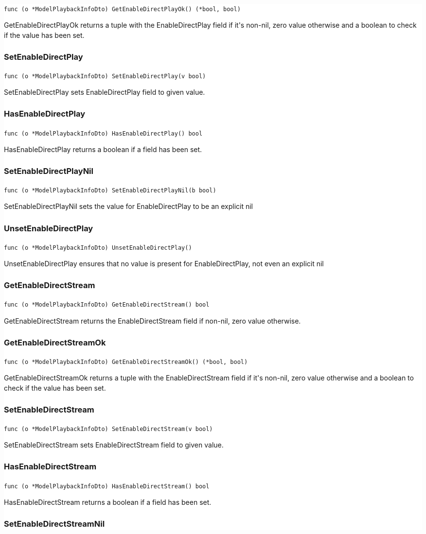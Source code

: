 `func (o *ModelPlaybackInfoDto) GetEnableDirectPlayOk() (*bool, bool)`

GetEnableDirectPlayOk returns a tuple with the EnableDirectPlay field if it's non-nil, zero value otherwise
and a boolean to check if the value has been set.

### SetEnableDirectPlay

`func (o *ModelPlaybackInfoDto) SetEnableDirectPlay(v bool)`

SetEnableDirectPlay sets EnableDirectPlay field to given value.

### HasEnableDirectPlay

`func (o *ModelPlaybackInfoDto) HasEnableDirectPlay() bool`

HasEnableDirectPlay returns a boolean if a field has been set.

### SetEnableDirectPlayNil

`func (o *ModelPlaybackInfoDto) SetEnableDirectPlayNil(b bool)`

 SetEnableDirectPlayNil sets the value for EnableDirectPlay to be an explicit nil

### UnsetEnableDirectPlay
`func (o *ModelPlaybackInfoDto) UnsetEnableDirectPlay()`

UnsetEnableDirectPlay ensures that no value is present for EnableDirectPlay, not even an explicit nil
### GetEnableDirectStream

`func (o *ModelPlaybackInfoDto) GetEnableDirectStream() bool`

GetEnableDirectStream returns the EnableDirectStream field if non-nil, zero value otherwise.

### GetEnableDirectStreamOk

`func (o *ModelPlaybackInfoDto) GetEnableDirectStreamOk() (*bool, bool)`

GetEnableDirectStreamOk returns a tuple with the EnableDirectStream field if it's non-nil, zero value otherwise
and a boolean to check if the value has been set.

### SetEnableDirectStream

`func (o *ModelPlaybackInfoDto) SetEnableDirectStream(v bool)`

SetEnableDirectStream sets EnableDirectStream field to given value.

### HasEnableDirectStream

`func (o *ModelPlaybackInfoDto) HasEnableDirectStream() bool`

HasEnableDirectStream returns a boolean if a field has been set.

### SetEnableDirectStreamNil
